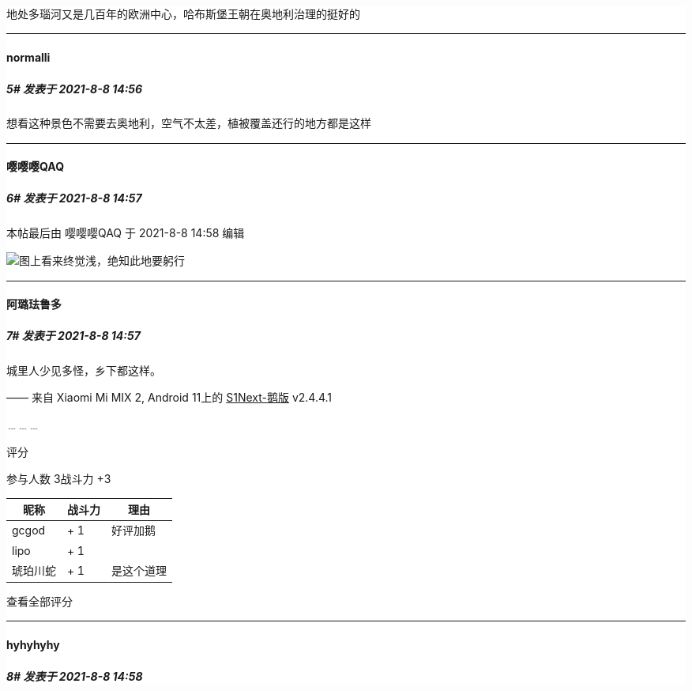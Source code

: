 
地处多瑙河又是几百年的欧洲中心，哈布斯堡王朝在奥地利治理的挺好的


*****

####  normalli  
##### 5#       发表于 2021-8-8 14:56


想看这种景色不需要去奥地利，空气不太差，植被覆盖还行的地方都是这样


*****

####  嘤嘤嘤QAQ  
##### 6#       发表于 2021-8-8 14:57


 本帖最后由 嘤嘤嘤QAQ 于 2021-8-8 14:58 编辑 

<img src="https://static.saraba1st.com/image/smiley/face2017/124.png" referrerpolicy="no-referrer">图上看来终觉浅，绝知此地要躬行


*****

####  阿璐珐鲁多  
##### 7#       发表于 2021-8-8 14:57


城里人少见多怪，乡下都这样。

—— 来自 Xiaomi Mi MIX 2, Android 11上的 [S1Next-鹅版](https://github.com/ykrank/S1-Next/releases) v2.4.4.1


﹍﹍﹍

评分


 参与人数 3战斗力 +3

|昵称|战斗力|理由|
|----|---|---|
| gcgod| + 1|好评加鹅|
| lipo| + 1||
| 琥珀川蛇| + 1|是这个道理|


查看全部评分


*****

####  hyhyhyhy  
##### 8#       发表于 2021-8-8 14:58
